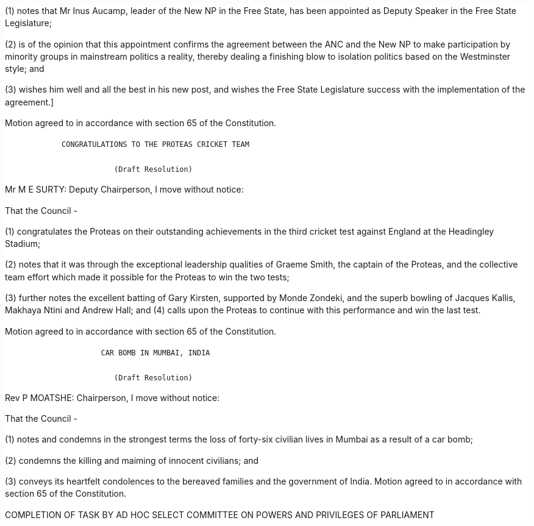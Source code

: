 
  (1) notes that Mr Inus Aucamp, leader of the New NP in  the  Free  State,
       has been appointed as Deputy Speaker in the Free State Legislature;


  (2) is of the  opinion  that  this  appointment  confirms  the  agreement
       between the ANC and the New NP  to  make  participation  by  minority
       groups in mainstream politics a reality, thereby dealing a  finishing
       blow to isolation politics based on the Westminster style; and


  (3) wishes him well and all the best in his new post, and wishes the Free
       State Legislature success with the implementation of the agreement.]

Motion agreed to in accordance with section 65 of the Constitution.

                 CONGRATULATIONS TO THE PROTEAS CRICKET TEAM

                             (Draft Resolution)

Mr M E SURTY: Deputy Chairperson, I move without notice:


  That the Council -


  (1) congratulates the Proteas on their outstanding  achievements  in  the
       third cricket test against England at the Headingley Stadium;


  (2) notes that it was through the  exceptional  leadership  qualities  of
       Graeme Smith, the captain of the Proteas,  and  the  collective  team
       effort which made it possible for the Proteas to win the two tests;


  (3) further notes the excellent batting of  Gary  Kirsten,  supported  by
       Monde Zondeki, and the superb  bowling  of  Jacques  Kallis,  Makhaya
       Ntini and Andrew Hall; and
   (4)      calls upon the Proteas to continue with this performance and win
       the last test.

Motion agreed to in accordance with section 65 of the Constitution.

                          CAR BOMB IN MUMBAI, INDIA

                             (Draft Resolution)

Rev P MOATSHE: Chairperson, I move without notice:


  That the Council -


  (1) notes and condemns in the  strongest  terms  the  loss  of  forty-six
       civilian lives in Mumbai as a result of a car bomb;


  (2) condemns the killing and maiming of innocent civilians; and


  (3) conveys its heartfelt condolences to the bereaved  families  and  the
       government of India.
Motion agreed to in accordance with section 65 of the Constitution.

  COMPLETION OF TASK BY AD HOC SELECT COMMITTEE ON POWERS AND PRIVILEGES OF
                                 PARLIAMENT
